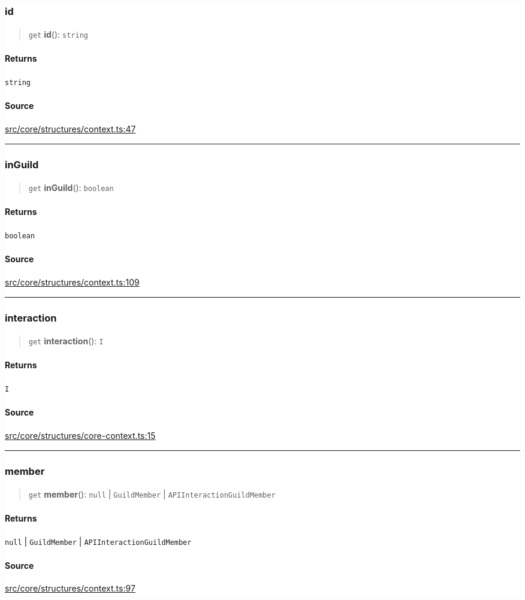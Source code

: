 ### id

> `get` **id**(): `string`

#### Returns

`string`

#### Source

[src/core/structures/context.ts:47](https://github.com/sern-handler/handler/blob/fb418c06758b6f3318bf4b5f58a58540139be8d4/src/core/structures/context.ts#L47)

***

### inGuild

> `get` **inGuild**(): `boolean`

#### Returns

`boolean`

#### Source

[src/core/structures/context.ts:109](https://github.com/sern-handler/handler/blob/fb418c06758b6f3318bf4b5f58a58540139be8d4/src/core/structures/context.ts#L109)

***

### interaction

> `get` **interaction**(): `I`

#### Returns

`I`

#### Source

[src/core/structures/core-context.ts:15](https://github.com/sern-handler/handler/blob/fb418c06758b6f3318bf4b5f58a58540139be8d4/src/core/structures/core-context.ts#L15)

***

### member

> `get` **member**(): `null` \| `GuildMember` \| `APIInteractionGuildMember`

#### Returns

`null` \| `GuildMember` \| `APIInteractionGuildMember`

#### Source

[src/core/structures/context.ts:97](https://github.com/sern-handler/handler/blob/fb418c06758b6f3318bf4b5f58a58540139be8d4/src/core/structures/context.ts#L97)

